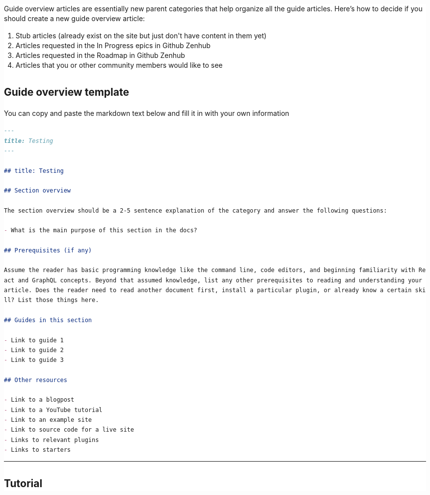 Guide overview articles are essentially new parent categories that help organize all the guide articles. Here’s how to decide if you should create a new guide overview article:

1.  Stub articles (already exist on the site but just don't have content in them yet)
2.  Articles requested in the In Progress epics in Github Zenhub
3.  Articles requested in the Roadmap in Github Zenhub
4.  Articles that you or other community members would like to see

## Guide overview template

You can copy and paste the markdown text below and fill it in with your own information

```markdown
---
title: Testing
---

## title: Testing

## Section overview

The section overview should be a 2-5 sentence explanation of the category and answer the following questions:

- What is the main purpose of this section in the docs?

## Prerequisites (if any)

Assume the reader has basic programming knowledge like the command line, code editors, and beginning familiarity with React and GraphQL concepts. Beyond that assumed knowledge, list any other prerequisites to reading and understanding your article. Does the reader need to read another document first, install a particular plugin, or already know a certain skill? List those things here.

## Guides in this section

- Link to guide 1
- Link to guide 2
- Link to guide 3

## Other resources

- Link to a blogpost
- Link to a YouTube tutorial
- Link to an example site
- Link to source code for a live site
- Links to relevant plugins
- Links to starters
```

---

## Tutorial

